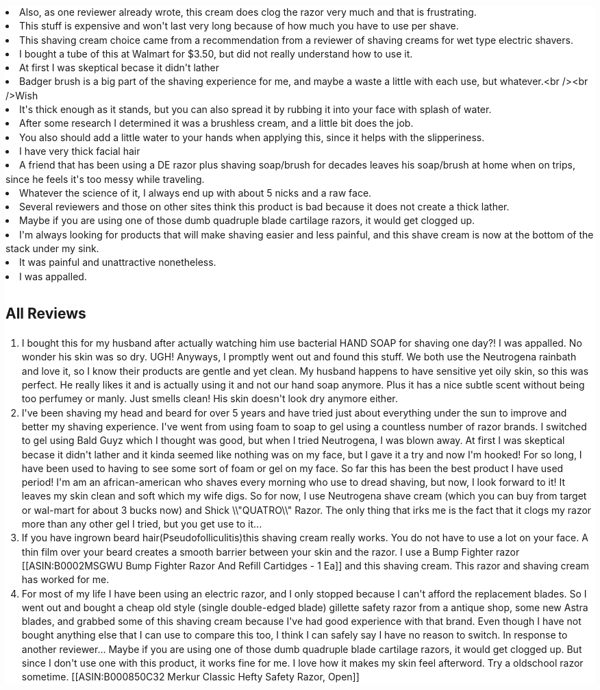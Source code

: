 <li> Also, as one reviewer already wrote, this cream does clog the razor very much and that is frustrating.    </li>
<li> This stuff is expensive and won&#x27;t last very long because of how much you have to use per shave.</li>
<li> This shaving cream choice came from a recommendation from a reviewer of shaving creams for wet type electric shavers.  </li>
<li> I bought a tube of this at Walmart for $3.50, but did not really understand how to use it.  </li>
<li> At first I was skeptical becase it didn&#x27;t lather</li>
<li> Badger brush is a big part of the shaving experience for me, and maybe a waste a little with each use, but whatever.&lt;br /&gt;&lt;br /&gt;Wish</li>
<li> It&#x27;s thick enough as it stands, but you can also spread it by rubbing it into your face with splash of water.</li>
<li> After some research I determined it was a brushless cream, and a little bit does the job.  </li>
<li> You also should add a little water to your hands when applying this, since it helps with the slipperiness.  </li>
<li> I have very thick facial hair</li>
<li> A friend that has been using a DE razor plus shaving soap/brush for decades leaves his soap/brush at home when on trips, since he feels it&#x27;s too messy while traveling.</li>
<li> Whatever the science of it, I always end up with about 5 nicks and a raw face.  </li>
<li> Several reviewers and those on other sites think this product is bad because it does not create a thick lather.  </li>
<li> Maybe if you are using one of those dumb quadruple blade cartilage razors, it would get clogged up.  </li>
<li> I&#x27;m always looking for products that will make shaving easier and less painful, and this shave cream is now at the bottom of the stack under my sink.  </li>
<li> It was painful and unattractive nonetheless.</li>
<li> I was appalled.</li>
</ol>

<h2>All Reviews</h2>

<ol>
    <li> I bought this for my husband after actually watching him use bacterial HAND SOAP for shaving one day?! I was appalled. No wonder his skin was so dry. UGH! Anyways, I promptly went out and found this stuff. We both use the Neutrogena rainbath and love it, so I know their products are gentle and yet clean. My husband happens to have sensitive yet oily skin, so this was perfect. He really likes it and is actually using it and not our hand soap anymore. Plus it has a nice subtle scent without being too perfumey or manly. Just smells clean! His skin doesn&#x27;t look dry anymore either.</li>
    <li> I&#x27;ve been shaving my head and beard for over 5 years and have tried just about everything under the sun to improve and better my shaving experience.  I&#x27;ve went from using foam to soap to gel using a countless number of razor brands.  I switched to gel using Bald Guyz which I thought was good, but when I tried Neutrogena, I was blown away.      At first I was skeptical becase it didn&#x27;t lather and it kinda seemed like nothing was on my face, but I gave it a try and now I&#x27;m hooked!  For so long, I have been used to having to see some sort of foam or gel on my face.  So far this has been the best product I have used period! I&#x27;m am an african-american who shaves every morning who use to dread shaving, but now, I look forward to it!  It leaves my skin clean and soft which my wife digs.  So for now, I use Neutrogena shave cream (which you can buy from target or wal-mart for about 3 bucks now) and Shick \\&quot;QUATRO\\&quot; Razor.     The only thing that irks me is the fact that it clogs my razor more than any other gel I tried, but you get use to it...</li>
    <li> If you have ingrown beard hair(Pseudofolliculitis)this shaving cream really works. You do not have to use a lot on your face. A thin film over your beard creates a smooth barrier between your skin and the razor. I use a Bump Fighter razor [[ASIN:B0002MSGWU Bump Fighter Razor And Refill Cartidges - 1 Ea]] and this shaving cream. This razor and shaving cream has worked for me.</li>
    <li> For most of my life I have been using an electric razor, and I only stopped because I can&#x27;t afford the replacement blades.  So I went out and bought a cheap old style (single double-edged blade) gillette safety razor from a antique shop, some new Astra blades, and grabbed some of this shaving cream because I&#x27;ve had good experience with that brand.  Even though I have not bought anything else that I can use to compare this too, I think I can safely say I have no reason to switch. In response to another reviewer... Maybe if you are using one of those dumb quadruple blade cartilage razors, it would get clogged up.  But since I don&#x27;t use one with this product, it works fine for me.  I love how it makes my skin feel afterword.    Try a oldschool razor sometime.  [[ASIN:B000850C32 Merkur Classic Hefty Safety Razor, Open]]</li>